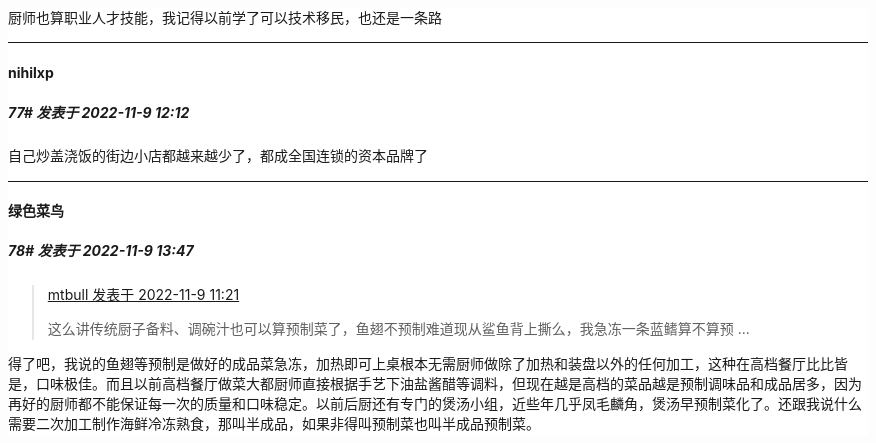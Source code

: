 厨师也算职业人才技能，我记得以前学了可以技术移民，也还是一条路



*****

####  nihilxp  
##### 77#       发表于 2022-11-9 12:12

自己炒盖浇饭的街边小店都越来越少了，都成全国连锁的资本品牌了



*****

####  绿色菜鸟  
##### 78#       发表于 2022-11-9 13:47

<blockquote><a href="httphttps://bbs.saraba1st.com/2b/forum.php?mod=redirect&amp;goto=findpost&amp;pid=58349029&amp;ptid=2103954" target="_blank">mtbull 发表于 2022-11-9 11:21</a>

这么讲传统厨子备料、调碗汁也可以算预制菜了，鱼翅不预制难道现从鲨鱼背上撕么，我急冻一条蓝鳍算不算预 ...</blockquote>
得了吧，我说的鱼翅等预制是做好的成品菜急冻，加热即可上桌根本无需厨师做除了加热和装盘以外的任何加工，这种在高档餐厅比比皆是，口味极佳。而且以前高档餐厅做菜大都厨师直接根据手艺下油盐酱醋等调料，但现在越是高档的菜品越是预制调味品和成品居多，因为再好的厨师都不能保证每一次的质量和口味稳定。以前后厨还有专门的煲汤小组，近些年几乎凤毛麟角，煲汤早预制菜化了。还跟我说什么需要二次加工制作海鲜冷冻熟食，那叫半成品，如果非得叫预制菜也叫半成品预制菜。

